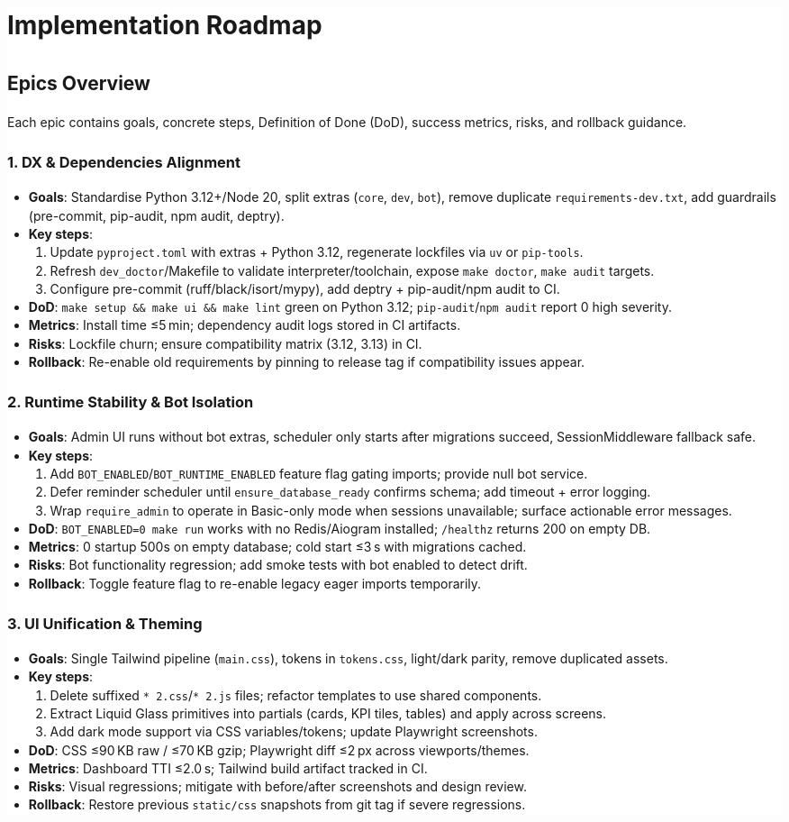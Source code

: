 # Implementation Roadmap

## Epics Overview
Each epic contains goals, concrete steps, Definition of Done (DoD), success metrics, risks, and rollback guidance.

### 1. DX & Dependencies Alignment
- **Goals**: Standardise Python 3.12+/Node 20, split extras (`core`, `dev`, `bot`), remove duplicate `requirements-dev.txt`, add guardrails (pre-commit, pip-audit, npm audit, deptry).
- **Key steps**:
  1. Update `pyproject.toml` with extras + Python 3.12, regenerate lockfiles via `uv` or `pip-tools`.
  2. Refresh `dev_doctor`/Makefile to validate interpreter/toolchain, expose `make doctor`, `make audit` targets.
  3. Configure pre-commit (ruff/black/isort/mypy), add deptry + pip-audit/npm audit to CI.
- **DoD**: `make setup && make ui && make lint` green on Python 3.12; `pip-audit`/`npm audit` report 0 high severity.
- **Metrics**: Install time ≤5 min; dependency audit logs stored in CI artifacts.
- **Risks**: Lockfile churn; ensure compatibility matrix (3.12, 3.13) in CI.
- **Rollback**: Re-enable old requirements by pinning to release tag if compatibility issues appear.

### 2. Runtime Stability & Bot Isolation
- **Goals**: Admin UI runs without bot extras, scheduler only starts after migrations succeed, SessionMiddleware fallback safe.
- **Key steps**:
  1. Add `BOT_ENABLED`/`BOT_RUNTIME_ENABLED` feature flag gating imports; provide null bot service.
  2. Defer reminder scheduler until `ensure_database_ready` confirms schema; add timeout + error logging.
  3. Wrap `require_admin` to operate in Basic-only mode when sessions unavailable; surface actionable error messages.
- **DoD**: `BOT_ENABLED=0 make run` works with no Redis/Aiogram installed; `/healthz` returns 200 on empty DB.
- **Metrics**: 0 startup 500s on empty database; cold start ≤3 s with migrations cached.
- **Risks**: Bot functionality regression; add smoke tests with bot enabled to detect drift.
- **Rollback**: Toggle feature flag to re-enable legacy eager imports temporarily.

### 3. UI Unification & Theming
- **Goals**: Single Tailwind pipeline (`main.css`), tokens in `tokens.css`, light/dark parity, remove duplicated assets.
- **Key steps**:
  1. Delete suffixed `* 2.css`/`* 2.js` files; refactor templates to use shared components.
  2. Extract Liquid Glass primitives into partials (cards, KPI tiles, tables) and apply across screens.
  3. Add dark mode support via CSS variables/tokens; update Playwright screenshots.
- **DoD**: CSS ≤90 KB raw / ≤70 KB gzip; Playwright diff ≤2 px across viewports/themes.
- **Metrics**: Dashboard TTI ≤2.0 s; Tailwind build artifact tracked in CI.
- **Risks**: Visual regressions; mitigate with before/after screenshots and design review.
- **Rollback**: Restore previous `static/css` snapshots from git tag if severe regressions.

